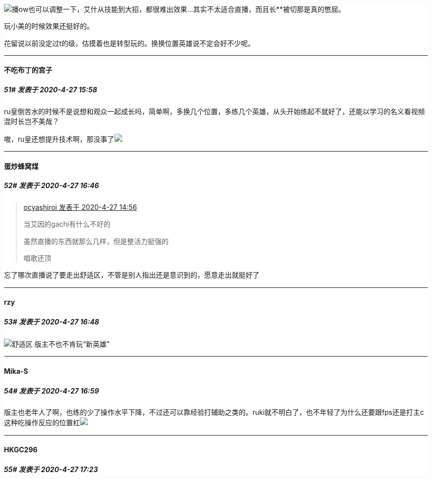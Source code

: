 
<img src="https://static.saraba1st.com/image/smiley/face2017/034.png" referrerpolicy="no-referrer">播ow也可以调整一下，艾什从技能到大招，都很难出效果...其实不太适合直播，而且长**被切那是真的憋屈。

玩小美的时候效果还挺好的。

花留说以前没定过t的级，估摸着也是转型玩的。换换位置英雄说不定会好不少呢。


*****

####  不吃布丁的宫子  
##### 51#       发表于 2020-4-27 15:58


ru皇倒苦水的时候不是说想和观众一起成长吗，简单啊，多换几个位置，多练几个英雄，从头开始练起不就好了，还能以学习的名义看视频混时长岂不美哉？

嗷，ru皇还想提升技术啊，那没事了<img src="https://static.saraba1st.com/image/smiley/face2017/067.png" referrerpolicy="no-referrer">


*****

####  蛋炒蜂窝煤  
##### 52#       发表于 2020-4-27 16:46


<blockquote><a href="httphttps://bbs.saraba1st.com/2b/forum.php?mod=redirect&amp;goto=findpost&amp;pid=47223173&amp;ptid=1929955" target="_blank">ocyashiroi 发表于 2020-4-27 14:56</a>

当艾因的gachi有什么不好的

虽然直播的东西就那么几样，但是整活力挺强的

唱歌还顶</blockquote>
忘了哪次直播说了要走出舒适区，不管是别人指出还是意识到的，愿意走出就挺好了


*****

####  rzy  
##### 53#       发表于 2020-4-27 16:48


<img src="https://static.saraba1st.com/image/smiley/face2017/067.png" referrerpolicy="no-referrer">舒适区 版主不也不肯玩“新英雄”


*****

####  Mika-S  
##### 54#       发表于 2020-4-27 16:59


版主也老年人了啊，也练的少了操作水平下降，不过还可以靠经验打辅助之类的。ruki就不明白了，也不年轻了为什么还要跟fps还是打主c这种吃操作反应的位置杠<img src="https://static.saraba1st.com/image/smiley/face2017/009.gif" referrerpolicy="no-referrer">


*****

####  HKGC296  
##### 55#       发表于 2020-4-27 17:23
